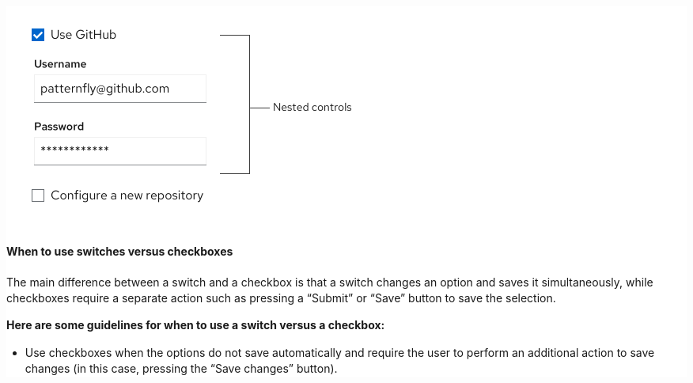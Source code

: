 <img src="./img/nested-controls-checkbox.png" alt="Example of nested control checkboxes" width="459"/>

#### When to use switches versus checkboxes

The main difference between a switch and a checkbox is that a switch changes an option and saves it simultaneously, while checkboxes require a separate action such as pressing a “Submit” or “Save” button to save the selection. 

**Here are some guidelines for when to use a switch versus a checkbox:**

* Use checkboxes when the options do not save automatically and require the user to perform an additional action to save changes (in this case, pressing the “Save changes” button).
